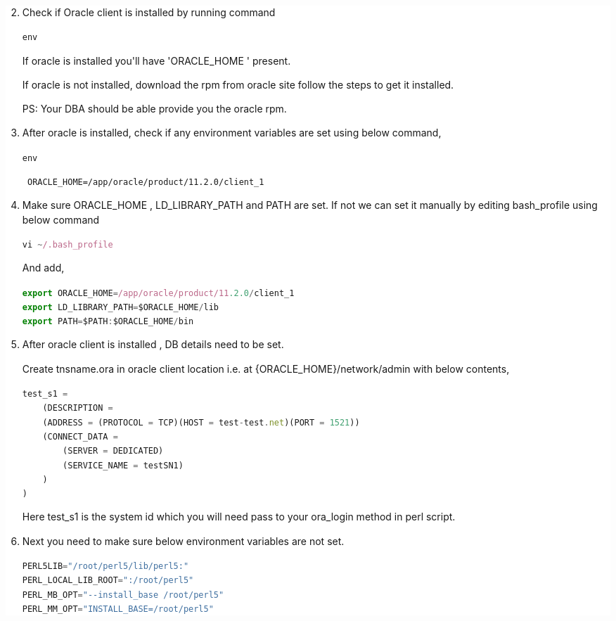 2. Check if Oracle client is installed by running command 
    
    ```jsx
    env
    ```
    
    If oracle is installed you'll have 'ORACLE_HOME '  present.
    
    If oracle is not installed, download the rpm from oracle site follow the steps to get it installed.
    
    PS: Your DBA should be able provide you the oracle rpm.
    
3. After oracle is installed, check if any environment variables are set using below command,
        
    ```jsx
    env
    ```
        
        ORACLE_HOME=/app/oracle/product/11.2.0/client_1
        
4. Make sure ORACLE_HOME , LD_LIBRARY_PATH and PATH are set. If not we can set it manually by editing bash_profile      using below command
        
    ```jsx
    vi ~/.bash_profile
    ```
        
    And add,
        
    ```jsx
    export ORACLE_HOME=/app/oracle/product/11.2.0/client_1
    export LD_LIBRARY_PATH=$ORACLE_HOME/lib
    export PATH=$PATH:$ORACLE_HOME/bin
    ```
        
5. After oracle client is installed , DB details need to be set.
        
    Create tnsname.ora in oracle client location i.e. at {ORACLE_HOME}/network/admin with below contents,
        
    ```jsx
    test_s1 =
        (DESCRIPTION =
        (ADDRESS = (PROTOCOL = TCP)(HOST = test-test.net)(PORT = 1521))
        (CONNECT_DATA =
            (SERVER = DEDICATED)
            (SERVICE_NAME = testSN1)
        )
    )
    ```
        
    Here test_s1 is the system id which you will need pass to your ora_login method in perl script.
        
6. Next you need to make sure below environment variables are not set.
        
    ```jsx
    PERL5LIB="/root/perl5/lib/perl5:"
    PERL_LOCAL_LIB_ROOT=":/root/perl5"
    PERL_MB_OPT="--install_base /root/perl5"
    PERL_MM_OPT="INSTALL_BASE=/root/perl5"
    ```
        